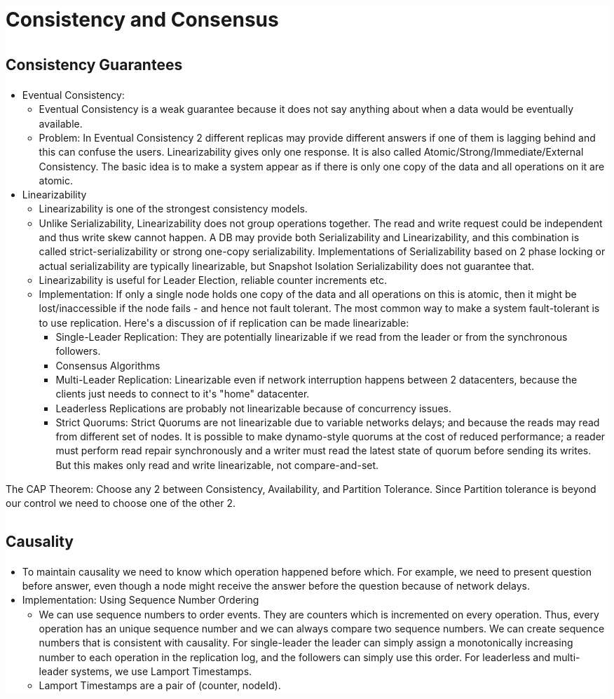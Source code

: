 # Consistency and Consensus
## Consistency Guarantees
  - Eventual Consistency: 
    - Eventual Consistency is a weak guarantee because it does not say anything about when a data would be eventually available.
    - Problem:  In Eventual Consistency 2 different replicas may provide different answers if one of them is lagging behind and this can confuse the users. Linearizability gives only one response. It is also called Atomic/Strong/Immediate/External Consistency. The basic idea is to make a system appear as if there is only one copy of the data and all operations on it are atomic.
  - Linearizability
    - Linearizability is one of the strongest consistency models.
    - Unlike Serializability, Linearizability does not group operations together. The read and write request could be independent and thus write skew cannot happen. A DB may provide both Serializability and Linearizability, and this combination is called strict-serializability or strong one-copy serializability. Implementations of Serializability based on 2 phase locking or actual serializability are typically linearizable, but Snapshot Isolation Serializability does not guarantee that.
    - Linearizability is useful for Leader Election, reliable counter increments etc.
    - Implementation: If only a single node holds one copy of the data and all operations on this is atomic, then it might be lost/inaccessible if the node fails - and hence not fault tolerant. The most common way to make a system fault-tolerant is to use replication. Here's a discussion of if replication can be made linearizable:
      - Single-Leader Replication: They are potentially linearizable if we read from the leader or from the synchronous followers. 
      - Consensus Algorithms 
      - Multi-Leader Replication: Linearizable even if network interruption happens between 2 datacenters, because the clients just needs to connect to it's "home" datacenter. 
      - Leaderless Replications are probably not linearizable because of concurrency issues. 
      - Strict Quorums: Strict Quorums are not linearizable due to variable networks delays; and because the reads may read from different set of nodes.   It is possible to make dynamo-style quorums at the cost of reduced performance; a reader must perform read repair synchronously and a writer must read the latest state of quorum before sending its writes. But this makes only read and write linearizable, not compare-and-set.


The CAP Theorem: Choose any 2 between Consistency, Availability, and Partition Tolerance. Since Partition tolerance is beyond our control we need to choose one of the other 2.

## Causality
- To maintain causality we need to know which operation happened before which.  For example, we need to present question before answer, even though a node might receive the answer before the question because of network delays.
- Implementation: Using Sequence Number Ordering 
  - We can use sequence numbers to order events. They are counters which is incremented on every operation. Thus, every operation has an unique sequence number and we can always compare two sequence numbers. We can create sequence numbers that is consistent with causality. For single-leader the leader can simply assign a monotonically increasing number to each operation in the replication log, and the followers can simply use this order. For leaderless and multi-leader systems, we use Lamport Timestamps. 
  - Lamport Timestamps are a pair of (counter, nodeId). 

